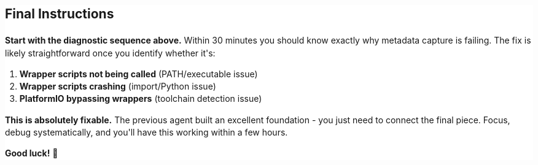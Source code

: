 
## Final Instructions

**Start with the diagnostic sequence above.** Within 30 minutes you should know exactly why metadata capture is failing. The fix is likely straightforward once you identify whether it's:

1. **Wrapper scripts not being called** (PATH/executable issue)
2. **Wrapper scripts crashing** (import/Python issue)  
3. **PlatformIO bypassing wrappers** (toolchain detection issue)

**This is absolutely fixable.** The previous agent built an excellent foundation - you just need to connect the final piece. Focus, debug systematically, and you'll have this working within a few hours.

**Good luck!** 🚀